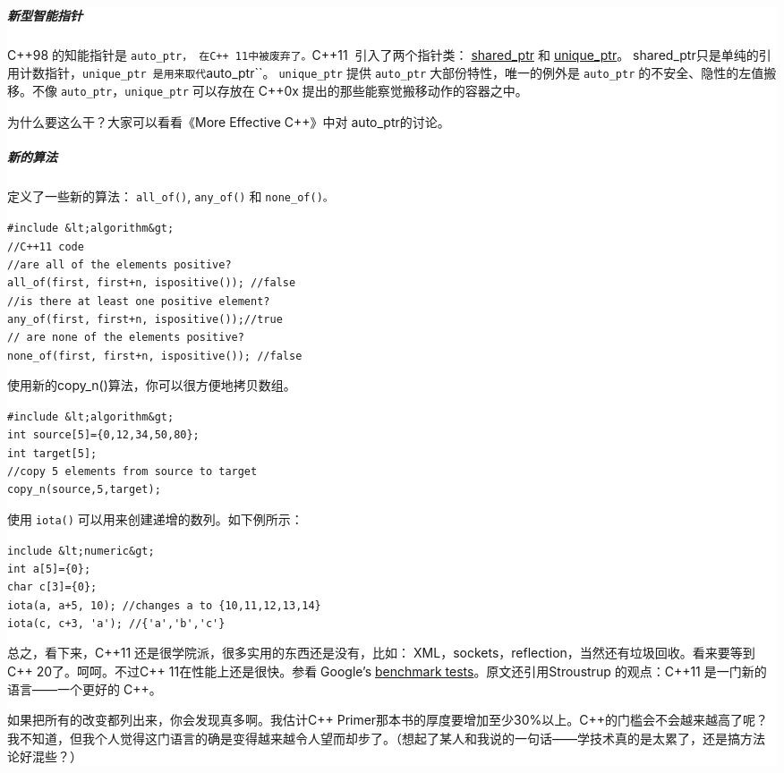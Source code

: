 
##### 新型智能指针


C++98 的知能指针是 `auto_ptr， 在C++ 11中被废弃了。`C++11  引入了两个指针类： [shared\_ptr](http://www.informit.com/guides/content.aspx?g=cplusplus&seqNum=239) 和 [unique\_ptr](http://www.informit.com/guides/content.aspx?g=cplusplus&seqNum=400)。 shared\_ptr只是单纯的引用计数指针，`unique_ptr 是用来取代`auto_ptr``。 `unique_ptr` 提供 `auto_ptr` 大部份特性，唯一的例外是 `auto_ptr` 的不安全、隐性的左值搬移。不像 `auto_ptr`，`unique_ptr` 可以存放在 C++0x 提出的那些能察觉搬移动作的容器之中。


为什么要这么干？大家可以看看《More Effective C++》中对 auto\_ptr的讨论。


##### 新的算法


定义了一些新的算法： `all_of()`, `any_of()` 和 `none_of()。`



```
#include &lt;algorithm&gt;
//C++11 code
//are all of the elements positive?
all_of(first, first+n, ispositive()); //false
//is there at least one positive element?
any_of(first, first+n, ispositive());//true
// are none of the elements positive?
none_of(first, first+n, ispositive()); //false
```

使用新的copy\_n()算法，你可以很方便地拷贝数组。



```
#include &lt;algorithm&gt;
int source[5]={0,12,34,50,80};
int target[5];
//copy 5 elements from source to target
copy_n(source,5,target);
```

使用 `iota()` 可以用来创建递增的数列。如下例所示：



```
include &lt;numeric&gt;
int a[5]={0};
char c[3]={0};
iota(a, a+5, 10); //changes a to {10,11,12,13,14}
iota(c, c+3, 'a'); //{'a','b','c'} 
```

总之，看下来，C++11 还是很学院派，很多实用的东西还是没有，比如： XML，sockets，reflection，当然还有垃圾回收。看来要等到C++ 20了。呵呵。不过C++ 11在性能上还是很快。参看 Google’s [benchmark tests](http://www.itproportal.com/2011/06/07/googles-rates-c-most-complex-highest-performing-language/)。原文还引用Stroustrup 的观点：C++11 是一门新的语言——一个更好的 C++。


如果把所有的改变都列出来，你会发现真多啊。我估计C++ Primer那本书的厚度要增加至少30%以上。C++的门槛会不会越来越高了呢？我不知道，但我个人觉得这门语言的确是变得越来越令人望而却步了。（想起了某人和我说的一句话——学技术真的是太累了，还是搞方法论好混些？）
